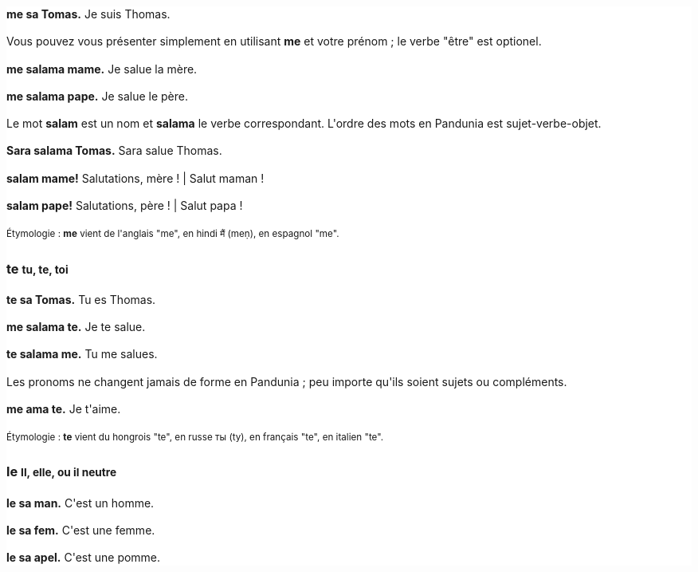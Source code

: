 **me sa Tomas.**
Je suis Thomas.

Vous pouvez vous présenter simplement en utilisant **me** et votre prénom ; le verbe "être" est optionel.

**me salama mame.**
Je salue la mère.

**me salama pape.**
Je salue le père.

Le mot **salam** est un nom et **salama** le verbe correspondant.
L'ordre des mots en Pandunia est sujet-verbe-objet.

**Sara salama Tomas.**
Sara salue Thomas.

**salam mame!**
Salutations, mère ! | Salut maman !

**salam pape!**
Salutations, père ! | Salut papa !

<small>Étymologie : **me** vient de l'anglais "me", en hindi मैं (meṇ), en espagnol "me".</small>




### te <small>tu, te, toi</small>

**te sa Tomas.**
Tu es Thomas.

**me salama te.**
Je te salue.

**te salama me.**
Tu me salues.

Les pronoms ne changent jamais de forme en Pandunia ; peu importe qu'ils soient sujets ou compléments.

**me ama te.**
Je t'aime.

<small>Étymologie : **te** vient du hongrois "te", en russe ты (ty), en français "te", en italien "te".</small>


### le <small>Il, elle, ou il neutre</small>

**le sa man.**
C'est un homme.

**le sa fem.**
C'est une femme.

**le sa apel.**
C'est une pomme.
